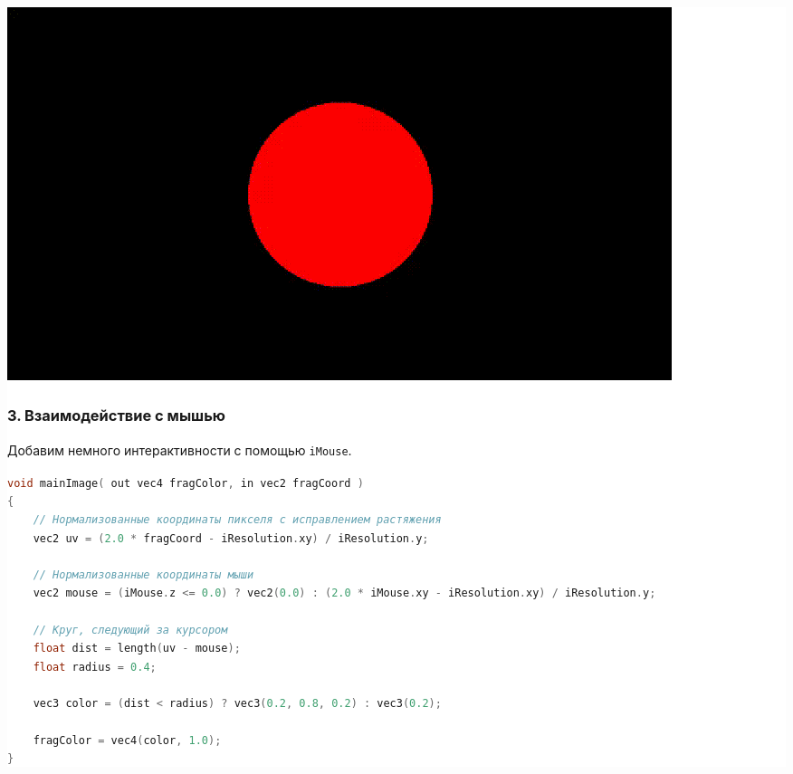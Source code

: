 ![Anim Circle](images/AnimCircle.gif)

### 3. Взаимодействие с мышью
Добавим немного интерактивности с помощью `iMouse`.
```C++
void mainImage( out vec4 fragColor, in vec2 fragCoord )
{
    // Нормализованные координаты пикселя с исправлением растяжения
    vec2 uv = (2.0 * fragCoord - iResolution.xy) / iResolution.y;
    
    // Нормализованные координаты мыши
    vec2 mouse = (iMouse.z <= 0.0) ? vec2(0.0) : (2.0 * iMouse.xy - iResolution.xy) / iResolution.y;
    
    // Круг, следующий за курсором
    float dist = length(uv - mouse);
    float radius = 0.4;
    
    vec3 color = (dist < radius) ? vec3(0.2, 0.8, 0.2) : vec3(0.2);
    
    fragColor = vec4(color, 1.0);
}
```
